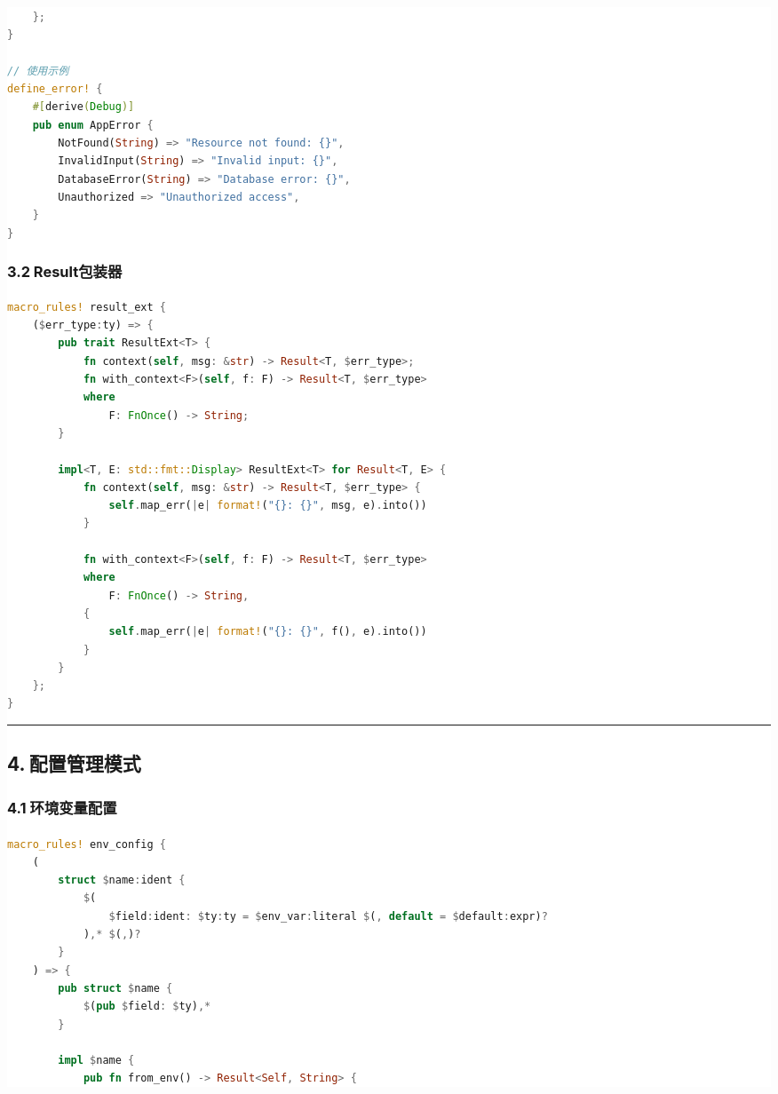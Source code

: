 ```rust
    };
}

// 使用示例
define_error! {
    #[derive(Debug)]
    pub enum AppError {
        NotFound(String) => "Resource not found: {}",
        InvalidInput(String) => "Invalid input: {}",
        DatabaseError(String) => "Database error: {}",
        Unauthorized => "Unauthorized access",
    }
}
```

### 3.2 Result包装器

```rust
macro_rules! result_ext {
    ($err_type:ty) => {
        pub trait ResultExt<T> {
            fn context(self, msg: &str) -> Result<T, $err_type>;
            fn with_context<F>(self, f: F) -> Result<T, $err_type>
            where
                F: FnOnce() -> String;
        }

        impl<T, E: std::fmt::Display> ResultExt<T> for Result<T, E> {
            fn context(self, msg: &str) -> Result<T, $err_type> {
                self.map_err(|e| format!("{}: {}", msg, e).into())
            }

            fn with_context<F>(self, f: F) -> Result<T, $err_type>
            where
                F: FnOnce() -> String,
            {
                self.map_err(|e| format!("{}: {}", f(), e).into())
            }
        }
    };
}
```

---

## 4. 配置管理模式

### 4.1 环境变量配置

```rust
macro_rules! env_config {
    (
        struct $name:ident {
            $(
                $field:ident: $ty:ty = $env_var:literal $(, default = $default:expr)?
            ),* $(,)?
        }
    ) => {
        pub struct $name {
            $(pub $field: $ty),*
        }

        impl $name {
            pub fn from_env() -> Result<Self, String> {
```